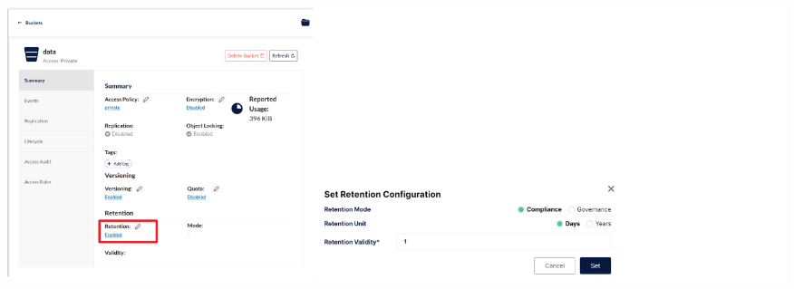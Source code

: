 <img src="img/minio/image-20240508221515432.png" alt="image-20240508221515432" style="zoom:33%;" />



<img src="img/minio/image-20240508221913004.png" alt="image-20240508221913004" style="zoom:33%;" />
